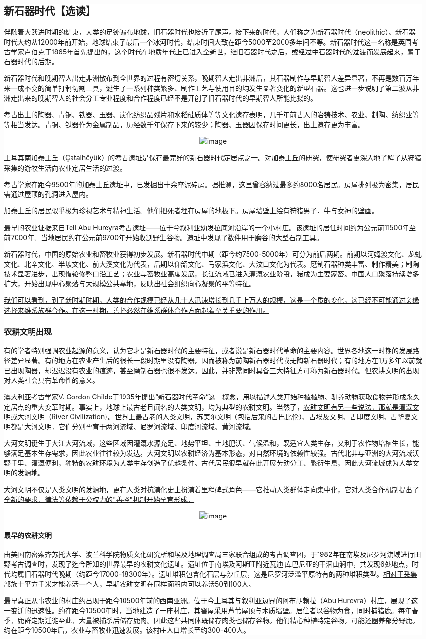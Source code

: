 ## 新石器时代【选读】

伴随着大跃进时期的结束，人类的足迹遍布地球，旧石器时代也接近了尾声。接下来的时代，人们称之为新石器时代（neolithic）。新石器时代大约从12000年前开始，地球结束了最后一个冰河时代，结束时间大致在距今5000至2000多年间不等。新石器时代这一名称是英国考古学家卢伯克于1865年首先提出的，这个时代在地质年代上已进入全新世，继旧石器时代之后，或经过中石器时代的过渡而发展起来，属于石器时代的后期。

新石器时代和晚期智人出走非洲散布到全世界的过程有密切关系，晚期智人走出非洲后，其石器制作与早期智人差异显著，不再是数百万年来一成不变的简单打制切割工具，诞生了一系列种类繁多、制作工艺与使用目的均发生显著变化的新型石器。这也进一步说明了第二波从非洲走出来的晚期智人的社会分工专业程度和合作程度已经不是开创了旧石器时代的早期智人所能比拟的。

考古出土的陶器、青铜、铁器、玉器、炭化纺织品残片和水稻硅质体等等文化遗存表明，几千年前古人的冶铸技术、农业、制陶、纺织业等等相当发达。青铜、铁器作为金属制品，历经数千年保存下来的较少；陶器、玉器因保存时间更长，出土遗存更为丰富。

<p align="center"><img width="450" alt="image" src="https://github.com/user-attachments/assets/c0a00896-d1f7-4f53-9bd3-d0b06fed8bf9" />
</p>

土耳其南加泰土丘（Çatalhöyük）的考古遗址是保存最完好的新石器时代定居点之一。对加泰土丘的研究，使研究者更深入地了解了从狩猎采集的游牧生活向农业定居生活的过渡。

考古学家在距今9500年的加泰土丘遗址中，已发掘出十余座泥砖房。据推测，这里曾容纳过最多约8000名居民。房屋排列极为密集，居民需通过屋顶的孔洞进入屋内。

加泰土丘的居民似乎极为珍视艺术与精神生活。他们把死者埋在房屋的地板下。房屋墙壁上绘有狩猎男子、牛与女神的壁画。

最早的农业证据来自Tell Abu Hureyra考古遗址——位于今叙利亚幼发拉底河沿岸的一个小村庄。该遗址的居住时间约为公元前11500年至前7000年。当地居民约在公元前9700年开始收割野生谷物。遗址中发现了数件用于磨谷的大型石制工具。

新石器时代，中国的原始农业和畜牧业获得初步发展。新石器时代中期（距今约7500-5000年）可分为前后两期。前期以河姆渡文化、龙虬文化、北辛文化、半坡文化、前大溪文化为代表，后期以仰韶文化、马家浜文化、大汶口文化为代表。磨制石器种类丰富、制作精美；制陶技术显著进步，出现慢轮修整口沿工艺；农业与畜牧业高度发展，长江流域已进入灌溉农业阶段，猪成为主要家畜。中国人口聚落持续增多扩大，开始出现中心聚落与大规模公共墓地，反映出社会组织向心凝聚的平等特征。

[我们可以看到，到了新时期时期，人类的合作规模已经从几十人迅速增长到几千上万人的规模，这是一个质的变化，这已经不可能通过亲缘选择来维系族群合作。在这一时期，善择必然在维系群体合作方面起着至关重要的作用。]()

###  农耕文明出现

有的学者特别强调农业起源的意义，[认为它才是新石器时代的主要特征，或者说是新石器时代革命的主要内容。]()世界各地这一时期的发展路径差异显著。有的地方在农业产生后的很长一段时期里没有陶器，因而被称为前陶新石器时代或无陶新石器时代；有的地方在1万多年以前就已出现陶器，却迟迟没有农业的痕迹，甚至磨制石器也很不发达。因此，并非需同时具备三大特征方可称为新石器时代。但农耕文明的出现对人类社会具有革命性的意义。

澳大利亚考古学家V. Gordon Childe于1935年提出“新石器时代革命”这一概念，用以描述人类开始种植植物、驯养动物获取食物并形成永久定居点的重大变革时期。事实上，地球上最古老且闻名的人类文明，均为典型的农耕文明。当然了，[农耕文明有另一些说法，那就是灌溉文明或大河文明（River Civilization）。世界上最古老的人类文明，苏美尔文明（包括后来的古巴比伦）、古埃及文明、古印度文明、古华夏文明都是大河文明，它们分别孕育于两河流域、尼罗河流域、印度河流域、黄河流域。]()

大河文明诞生于大江大河流域，这些区域因灌溉水源充足、地势平坦、土地肥沃、气候温和，既适宜人类生存，又利于农作物培植生长，能够满足基本生存需求，因此农业往往较为发达。大河文明以农耕经济为基本形态，对自然环境的依赖性较强。古代北非与亚洲的大河流域沃野千里、灌溉便利，独特的农耕环境为人类生存创造了优越条件。古代居民很早就在此开展劳动分工、繁衍生息，因此大河流域成为人类文明的发源地。

大河文明不仅是人类文明的发源地，更在人类对抗演化史上扮演着里程碑式角色——它推动人类群体走向集中化，[它对人类合作机制提出了全新的要求，律法等依赖于公权力的"善择"机制开始孕育形成。]()

<p align="center"><img width="700" alt="image" src="https://github.com/user-attachments/assets/604a1915-b58f-4d73-a8d6-7c7917acfba7" />
</p>

#### 最早的农耕文明

由美国南密索齐苏托大学、波兰科学院物质文化研究所和埃及地理调查局三家联合组成的考古调查团，于1982年在南埃及尼罗河流域进行田野考古调查时，发现了迄今所知的世界最早的农耕文化遗址。遗址位于南埃及阿斯旺附近瓦迪·库巴尼亚的干涸山涧中，共发现6处地点，时代均属旧石器时代晚期（约距今17000-18300年）。遗址堆积包含化石层与沙丘层，这是尼罗河泛滥平原特有的两种堆积类型。[相对于采集部族十平方千米才能养活一个人，早期农耕文明在同样面积内可以养活50到100人。]()

最早真正从事农业的村庄约出现于距今10500年前的西南亚洲。位于今土耳其与叙利亚边界的阿布胡赖拉（Abu Hureyra）村庄，展现了这一变迁的迅速性。约在距今10500年时，当地建造了一座村庄，其窖屋采用芦苇屋顶与木质墙壁。居住者以谷物为食，同时捕猎鹿。每年春季，鹿群定期迁徙至此，大量被捕杀后储存鹿肉。因此这些共同体既储存肉类也储存谷物。他们精心种植特定谷物，可能还圈养部分野鹿。约在距今10500年后，农业与畜牧业迅速发展。该村庄人口增长至约300-400人。
